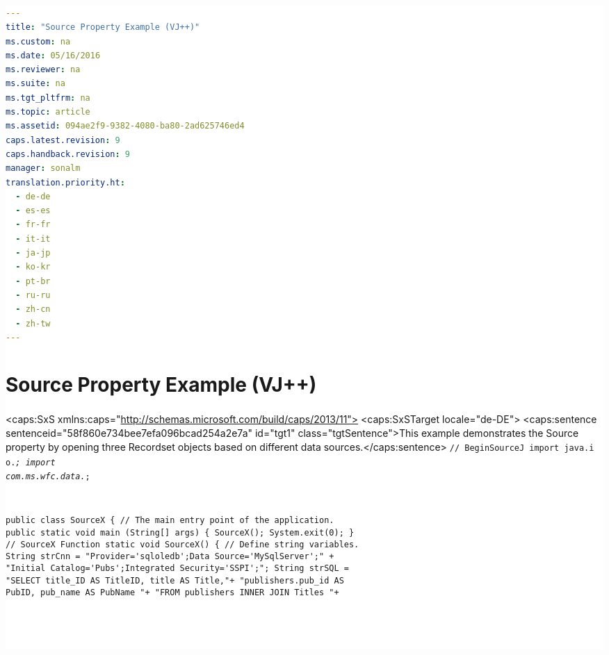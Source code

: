 ```yaml
---
title: "Source Property Example (VJ++)"
ms.custom: na
ms.date: 05/16/2016
ms.reviewer: na
ms.suite: na
ms.tgt_pltfrm: na
ms.topic: article
ms.assetid: 094ae2f9-9382-4080-ba80-2ad625746ed4
caps.latest.revision: 9
caps.handback.revision: 9
manager: sonalm
translation.priority.ht: 
  - de-de
  - es-es
  - fr-fr
  - it-it
  - ja-jp
  - ko-kr
  - pt-br
  - ru-ru
  - zh-cn
  - zh-tw
---
```

# Source Property Example (VJ++)
<?xml version="1.0" encoding="utf-8"?>
<caps:SxS xmlns:caps="http://schemas.microsoft.com/build/caps/2013/11">
  <caps:SxSTarget locale="de-DE">
    <developerReferenceWithoutSyntaxDocument xsi:schemaLocation="http://ddue.schemas.microsoft.com/authoring/2003/5 http://dduestorage.blob.core.windows.net/ddueschema/developer.xsd" xmlns="http://ddue.schemas.microsoft.com/authoring/2003/5" xmlns:xlink="http://www.w3.org/1999/xlink" xmlns:xsi="http://www.w3.org/2001/XMLSchema-instance">
      <introduction>
        <para>
          <caps:sentence sentenceid="58f860e734bee7efa096bcad254a2e7a" id="tgt1" class="tgtSentence">This example demonstrates the <legacyLink xlink:href="a05ba2c9-2821-4343-8607-4de9b764ec91">Source</legacyLink> property by opening three <legacyLink xlink:href="ede1415f-c3df-4cc5-a05b-2576b2b84b60">Recordset</legacyLink> objects based on different data sources.</caps:sentence>
        </para>
        <code>// BeginSourceJ
import java.io.*;
import com.ms.wfc.data.*;

public class SourceX
{
   // The main entry point of the application.
   public static void main (String[] args)
   {
      SourceX();
      System.exit(0);
   }
   // SourceX Function
   static void SourceX()
   {
      // Define string variables.
      String strCnn = "Provider='sqloledb';Data Source='MySqlServer';" +
                  "Initial Catalog='Pubs';Integrated Security='SSPI';";
      String strSQL = "SELECT title_ID AS TitleID, title AS Title,"+
                "publishers.pub_id AS PubID, pub_name AS PubName "+
                "FROM publishers INNER JOIN Titles "+